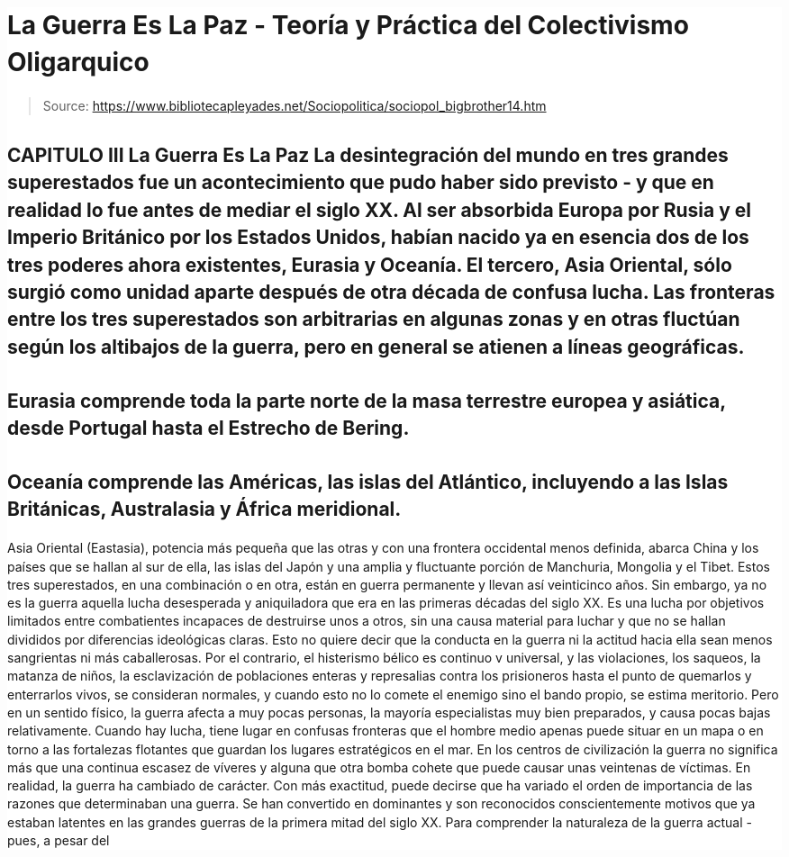 # La Guerra Es La Paz - Teoría y Práctica del Colectivismo Oligarquico

> Source: https://www.bibliotecapleyades.net/Sociopolitica/sociopol_bigbrother14.htm

CAPITULO III
La Guerra Es La Paz
La desintegración del mundo en tres grandes superestados fue un
acontecimiento que pudo haber sido previsto - y que en realidad lo fue
antes de mediar el siglo XX.
Al ser absorbida Europa por Rusia y el
Imperio Británico por los Estados Unidos, habían nacido ya en esencia
dos de los tres poderes ahora existentes, Eurasia y Oceanía.
El tercero,
Asia Oriental, sólo surgió como unidad aparte después de otra década de
confusa lucha.
Las fronteras entre los tres superestados son arbitrarias
en algunas zonas y en otras fluctúan según los altibajos de la guerra,
pero en general se atienen a líneas geográficas.
-
Eurasia comprende toda
la parte norte de la masa terrestre europea y asiática, desde Portugal
hasta el Estrecho de Bering.
-
Oceanía comprende las Américas, las islas
del Atlántico, incluyendo a las Islas Británicas, Australasia y África
meridional.
-
Asia Oriental (Eastasia), potencia más pequeña que las otras y con una
frontera occidental menos definida, abarca China y los países que se
hallan al sur de ella, las islas del Japón y una amplia y fluctuante
porción de Manchuria, Mongolia y el Tibet.
Estos tres superestados, en una combinación o en otra,
están en guerra
permanente y llevan así veinticinco años. Sin embargo, ya no es la
guerra aquella lucha desesperada y aniquiladora que era en las primeras
décadas del siglo XX.
Es una lucha por objetivos limitados entre
combatientes incapaces de destruirse unos a otros, sin una causa
material para luchar y que no se hallan divididos por diferencias
ideológicas claras. Esto no quiere decir que la conducta en la guerra ni
la actitud hacia ella sean menos sangrientas ni más caballerosas.
Por el
contrario, el histerismo bélico es continuo v universal, y las
violaciones, los saqueos, la matanza de niños, la esclavización de
poblaciones enteras y represalias contra los prisioneros hasta el punto
de quemarlos y enterrarlos vivos, se consideran normales, y cuando esto
no lo comete el enemigo sino el bando propio, se estima meritorio.
Pero
en un sentido físico, la guerra afecta a muy pocas personas, la mayoría
especialistas muy bien preparados, y causa pocas bajas relativamente.
Cuando hay lucha, tiene lugar en confusas fronteras que el hombre medio
apenas puede situar en un mapa o en torno a las fortalezas flotantes que
guardan los lugares estratégicos en el mar. En los centros de
civilización la guerra no significa más que una continua escasez de
víveres y alguna que otra bomba cohete que puede causar unas veintenas
de víctimas.
En realidad, la guerra ha cambiado de carácter. Con más
exactitud, puede decirse que ha variado el orden de importancia de las
razones que determinaban una guerra. Se han convertido en dominantes y
son reconocidos conscientemente motivos que ya estaban latentes en las
grandes guerras de la primera mitad del siglo XX.
Para comprender la naturaleza de la guerra actual - pues, a pesar del